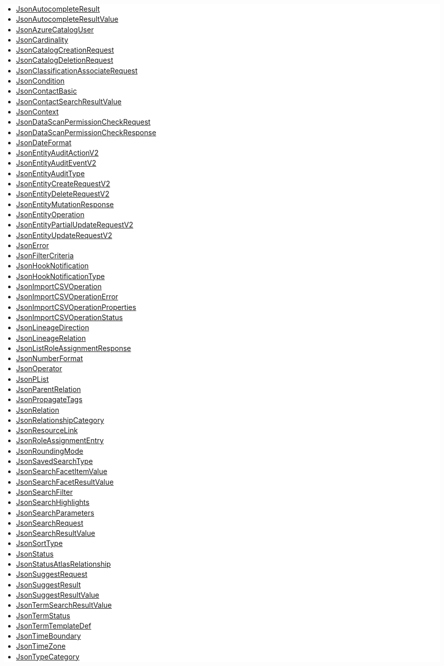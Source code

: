  - [JsonAutocompleteResult](docs/JsonAutocompleteResult.md)
 - [JsonAutocompleteResultValue](docs/JsonAutocompleteResultValue.md)
 - [JsonAzureCatalogUser](docs/JsonAzureCatalogUser.md)
 - [JsonCardinality](docs/JsonCardinality.md)
 - [JsonCatalogCreationRequest](docs/JsonCatalogCreationRequest.md)
 - [JsonCatalogDeletionRequest](docs/JsonCatalogDeletionRequest.md)
 - [JsonClassificationAssociateRequest](docs/JsonClassificationAssociateRequest.md)
 - [JsonCondition](docs/JsonCondition.md)
 - [JsonContactBasic](docs/JsonContactBasic.md)
 - [JsonContactSearchResultValue](docs/JsonContactSearchResultValue.md)
 - [JsonContext](docs/JsonContext.md)
 - [JsonDataScanPermissionCheckRequest](docs/JsonDataScanPermissionCheckRequest.md)
 - [JsonDataScanPermissionCheckResponse](docs/JsonDataScanPermissionCheckResponse.md)
 - [JsonDateFormat](docs/JsonDateFormat.md)
 - [JsonEntityAuditActionV2](docs/JsonEntityAuditActionV2.md)
 - [JsonEntityAuditEventV2](docs/JsonEntityAuditEventV2.md)
 - [JsonEntityAuditType](docs/JsonEntityAuditType.md)
 - [JsonEntityCreateRequestV2](docs/JsonEntityCreateRequestV2.md)
 - [JsonEntityDeleteRequestV2](docs/JsonEntityDeleteRequestV2.md)
 - [JsonEntityMutationResponse](docs/JsonEntityMutationResponse.md)
 - [JsonEntityOperation](docs/JsonEntityOperation.md)
 - [JsonEntityPartialUpdateRequestV2](docs/JsonEntityPartialUpdateRequestV2.md)
 - [JsonEntityUpdateRequestV2](docs/JsonEntityUpdateRequestV2.md)
 - [JsonError](docs/JsonError.md)
 - [JsonFilterCriteria](docs/JsonFilterCriteria.md)
 - [JsonHookNotification](docs/JsonHookNotification.md)
 - [JsonHookNotificationType](docs/JsonHookNotificationType.md)
 - [JsonImportCSVOperation](docs/JsonImportCSVOperation.md)
 - [JsonImportCSVOperationError](docs/JsonImportCSVOperationError.md)
 - [JsonImportCSVOperationProperties](docs/JsonImportCSVOperationProperties.md)
 - [JsonImportCSVOperationStatus](docs/JsonImportCSVOperationStatus.md)
 - [JsonLineageDirection](docs/JsonLineageDirection.md)
 - [JsonLineageRelation](docs/JsonLineageRelation.md)
 - [JsonListRoleAssignmentResponse](docs/JsonListRoleAssignmentResponse.md)
 - [JsonNumberFormat](docs/JsonNumberFormat.md)
 - [JsonOperator](docs/JsonOperator.md)
 - [JsonPList](docs/JsonPList.md)
 - [JsonParentRelation](docs/JsonParentRelation.md)
 - [JsonPropagateTags](docs/JsonPropagateTags.md)
 - [JsonRelation](docs/JsonRelation.md)
 - [JsonRelationshipCategory](docs/JsonRelationshipCategory.md)
 - [JsonResourceLink](docs/JsonResourceLink.md)
 - [JsonRoleAssignmentEntry](docs/JsonRoleAssignmentEntry.md)
 - [JsonRoundingMode](docs/JsonRoundingMode.md)
 - [JsonSavedSearchType](docs/JsonSavedSearchType.md)
 - [JsonSearchFacetItemValue](docs/JsonSearchFacetItemValue.md)
 - [JsonSearchFacetResultValue](docs/JsonSearchFacetResultValue.md)
 - [JsonSearchFilter](docs/JsonSearchFilter.md)
 - [JsonSearchHighlights](docs/JsonSearchHighlights.md)
 - [JsonSearchParameters](docs/JsonSearchParameters.md)
 - [JsonSearchRequest](docs/JsonSearchRequest.md)
 - [JsonSearchResultValue](docs/JsonSearchResultValue.md)
 - [JsonSortType](docs/JsonSortType.md)
 - [JsonStatus](docs/JsonStatus.md)
 - [JsonStatusAtlasRelationship](docs/JsonStatusAtlasRelationship.md)
 - [JsonSuggestRequest](docs/JsonSuggestRequest.md)
 - [JsonSuggestResult](docs/JsonSuggestResult.md)
 - [JsonSuggestResultValue](docs/JsonSuggestResultValue.md)
 - [JsonTermSearchResultValue](docs/JsonTermSearchResultValue.md)
 - [JsonTermStatus](docs/JsonTermStatus.md)
 - [JsonTermTemplateDef](docs/JsonTermTemplateDef.md)
 - [JsonTimeBoundary](docs/JsonTimeBoundary.md)
 - [JsonTimeZone](docs/JsonTimeZone.md)
 - [JsonTypeCategory](docs/JsonTypeCategory.md)